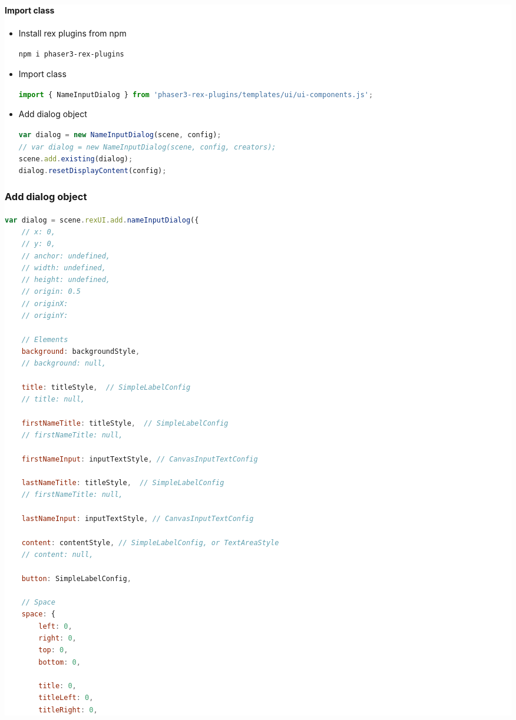 #### Import class

- Install rex plugins from npm
    ```
    npm i phaser3-rex-plugins
    ```
- Import class
    ```javascript
    import { NameInputDialog } from 'phaser3-rex-plugins/templates/ui/ui-components.js';
    ```
- Add dialog object
    ```javascript    
    var dialog = new NameInputDialog(scene, config);
    // var dialog = new NameInputDialog(scene, config, creators);
    scene.add.existing(dialog);
    dialog.resetDisplayContent(config);
    ```

### Add dialog object

```javascript
var dialog = scene.rexUI.add.nameInputDialog({
    // x: 0,
    // y: 0,
    // anchor: undefined,
    // width: undefined,
    // height: undefined,
    // origin: 0.5
    // originX:
    // originY:

    // Elements
    background: backgroundStyle,
    // background: null,
    
    title: titleStyle,  // SimpleLabelConfig
    // title: null,

    firstNameTitle: titleStyle,  // SimpleLabelConfig
    // firstNameTitle: null,

    firstNameInput: inputTextStyle, // CanvasInputTextConfig

    lastNameTitle: titleStyle,  // SimpleLabelConfig
    // firstNameTitle: null,

    lastNameInput: inputTextStyle, // CanvasInputTextConfig

    content: contentStyle, // SimpleLabelConfig, or TextAreaStyle
    // content: null,

    button: SimpleLabelConfig,

    // Space
    space: {
        left: 0,
        right: 0,
        top: 0,
        bottom: 0,

        title: 0,
        titleLeft: 0,
        titleRight: 0,

```
